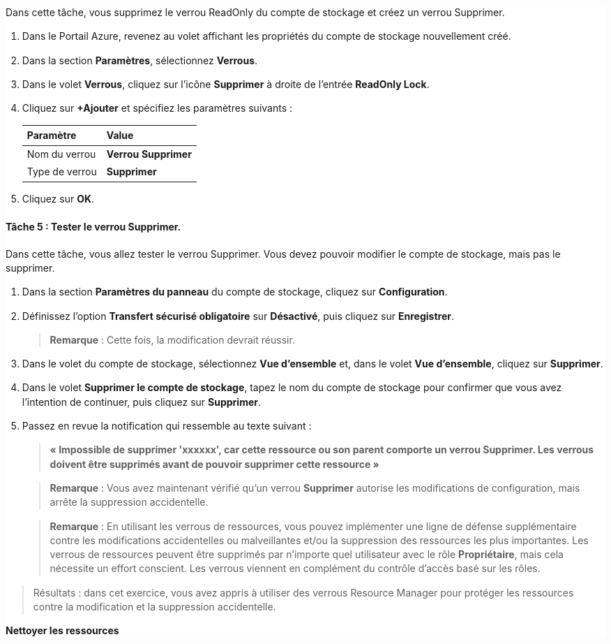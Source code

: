 Dans cette tâche, vous supprimez le verrou ReadOnly du compte de stockage et créez un verrou Supprimer. 

1. Dans le Portail Azure, revenez au volet affichant les propriétés du compte de stockage nouvellement créé.

1. Dans la section **Paramètres**, sélectionnez **Verrous**.  

1. Dans le volet **Verrous**, cliquez sur l’icône **Supprimer** à droite de l’entrée **ReadOnly Lock**.

1. Cliquez sur **+Ajouter** et spécifiez les paramètres suivants :

   |Paramètre|Value|
   |---|---|
   |Nom du verrou|**Verrou Supprimer**|
   |Type de verrou|**Supprimer**|

1. Cliquez sur **OK**. 

#### <a name="task-5-test-the-delete-lock"></a>Tâche 5 : Tester le verrou Supprimer.

Dans cette tâche, vous allez tester le verrou Supprimer. Vous devez pouvoir modifier le compte de stockage, mais pas le supprimer. 

1. Dans la section **Paramètres du panneau** du compte de stockage, cliquez sur **Configuration**.

1. Définissez l’option **Transfert sécurisé obligatoire** sur **Désactivé**, puis cliquez sur **Enregistrer**.

   >**Remarque** :  Cette fois, la modification devrait réussir.

1. Dans le volet du compte de stockage, sélectionnez **Vue d’ensemble** et, dans le volet **Vue d’ensemble**, cliquez sur **Supprimer**.

1. Dans le volet **Supprimer le compte de stockage**, tapez le nom du compte de stockage pour confirmer que vous avez l’intention de continuer, puis cliquez sur **Supprimer**.

1. Passez en revue la notification qui ressemble au texte suivant : 

    > **« Impossible de supprimer 'xxxxxx', car cette ressource ou son parent comporte un verrou Supprimer. Les verrous doivent être supprimés avant de pouvoir supprimer cette ressource »**

   >**Remarque** :  Vous avez maintenant vérifié qu’un verrou **Supprimer** autorise les modifications de configuration, mais arrête la suppression accidentelle.

   >**Remarque** :  En utilisant les verrous de ressources, vous pouvez implémenter une ligne de défense supplémentaire contre les modifications accidentelles ou malveillantes et/ou la suppression des ressources les plus importantes. Les verrous de ressources peuvent être supprimés par n’importe quel utilisateur avec le rôle **Propriétaire**, mais cela nécessite un effort conscient. Les verrous viennent en complément du contrôle d’accès basé sur les rôles. 

> Résultats : dans cet exercice, vous avez appris à utiliser des verrous Resource Manager pour protéger les ressources contre la modification et la suppression accidentelle.

**Nettoyer les ressources**
